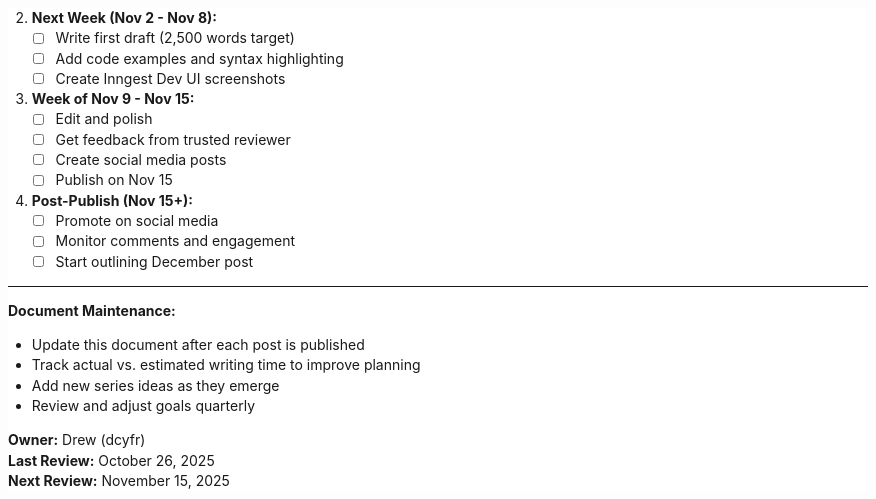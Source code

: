 2. **Next Week (Nov 2 - Nov 8):**
   - [ ] Write first draft (2,500 words target)
   - [ ] Add code examples and syntax highlighting
   - [ ] Create Inngest Dev UI screenshots

3. **Week of Nov 9 - Nov 15:**
   - [ ] Edit and polish
   - [ ] Get feedback from trusted reviewer
   - [ ] Create social media posts
   - [ ] Publish on Nov 15

4. **Post-Publish (Nov 15+):**
   - [ ] Promote on social media
   - [ ] Monitor comments and engagement
   - [ ] Start outlining December post

---

**Document Maintenance:**
- Update this document after each post is published
- Track actual vs. estimated writing time to improve planning
- Add new series ideas as they emerge
- Review and adjust goals quarterly

**Owner:** Drew (dcyfr)  
**Last Review:** October 26, 2025  
**Next Review:** November 15, 2025
